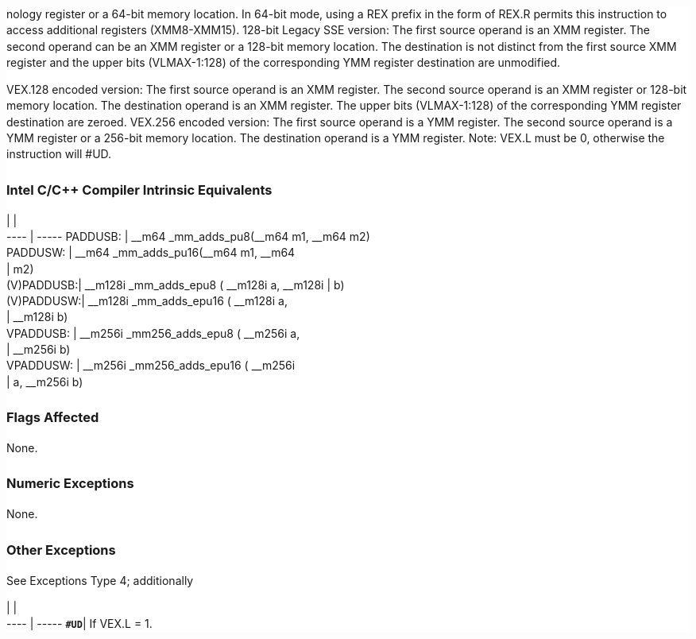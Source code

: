 nology register or a 64-bit memory location. In 64-bit mode, using a REX prefix
in the form of REX.R permits this instruction to access additional registers
(XMM8-XMM15). 128-bit Legacy SSE version: The first source operand is an XMM
register. The second operand can be an XMM register or a 128-bit memory location.
The destination is not distinct from the first source XMM register and the upper
bits (VLMAX-1:128) of the corresponding YMM register destination are unmodified.

VEX.128 encoded version: The first source operand is an XMM register. The second
source operand is an XMM register or 128-bit memory location. The destination
operand is an XMM register. The upper bits (VLMAX-1:128) of the corresponding
YMM register destination are zeroed. VEX.256 encoded version: The first source
operand is a YMM register. The second source operand is a YMM register or a
256-bit memory location. The destination operand is a YMM register. Note: VEX.L
must be 0, otherwise the instruction will #UD.



### Intel C/C++ Compiler Intrinsic Equivalents
   | |  
---- | -----
 PADDUSB:   | __m64 _mm_adds_pu8(__m64 m1, __m64 m2)    
 PADDUSW:   | __m64 _mm_adds_pu16(__m64 m1, __m64       
            | m2)                                       
 (V)PADDUSB:| __m128i _mm_adds_epu8 ( __m128i a, __m128i
            | b)                                        
 (V)PADDUSW:| __m128i _mm_adds_epu16 ( __m128i a,       
            | __m128i b)                                
 VPADDUSB:  | __m256i _mm256_adds_epu8 ( __m256i a,     
            | __m256i b)                                
 VPADDUSW:  | __m256i _mm256_adds_epu16 ( __m256i       
            | a, __m256i b)                             

### Flags Affected
None.


### Numeric Exceptions
None.


### Other Exceptions
See Exceptions Type 4; additionally

   | |  
---- | -----
 **``#UD``**| If VEX.L = 1.
